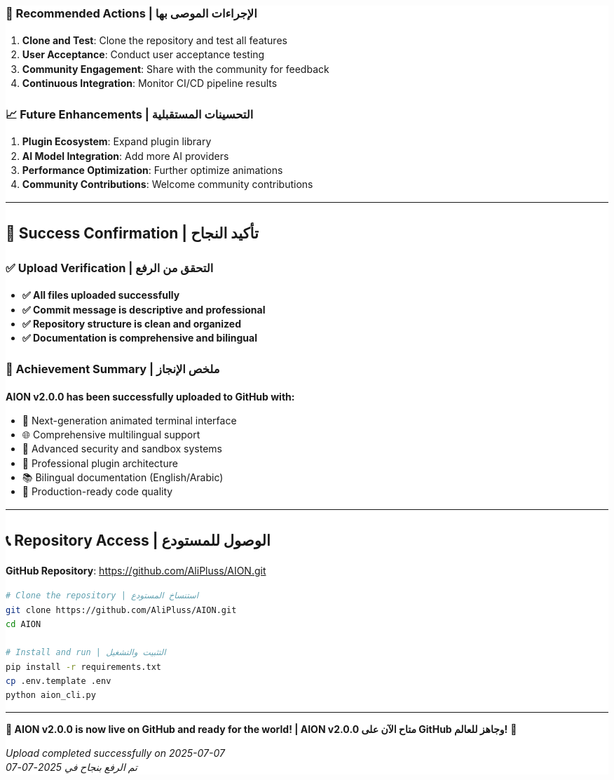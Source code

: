 ### 🚀 Recommended Actions | الإجراءات الموصى بها
1. **Clone and Test**: Clone the repository and test all features
2. **User Acceptance**: Conduct user acceptance testing
3. **Community Engagement**: Share with the community for feedback
4. **Continuous Integration**: Monitor CI/CD pipeline results

### 📈 Future Enhancements | التحسينات المستقبلية
1. **Plugin Ecosystem**: Expand plugin library
2. **AI Model Integration**: Add more AI providers
3. **Performance Optimization**: Further optimize animations
4. **Community Contributions**: Welcome community contributions

---

## 🎉 Success Confirmation | تأكيد النجاح

### ✅ Upload Verification | التحقق من الرفع
- **✅ All files uploaded successfully**
- **✅ Commit message is descriptive and professional**
- **✅ Repository structure is clean and organized**
- **✅ Documentation is comprehensive and bilingual**

### 🌟 Achievement Summary | ملخص الإنجاز
**AION v2.0.0 has been successfully uploaded to GitHub with:**
- 🎨 Next-generation animated terminal interface
- 🌐 Comprehensive multilingual support
- 🔐 Advanced security and sandbox systems
- 🧩 Professional plugin architecture
- 📚 Bilingual documentation (English/Arabic)
- 🚀 Production-ready code quality

---

## 📞 Repository Access | الوصول للمستودع

**GitHub Repository**: https://github.com/AliPluss/AION.git

```bash
# Clone the repository | استنساخ المستودع
git clone https://github.com/AliPluss/AION.git
cd AION

# Install and run | التثبيت والتشغيل
pip install -r requirements.txt
cp .env.template .env
python aion_cli.py
```

---

**🎯 AION v2.0.0 is now live on GitHub and ready for the world! | AION v2.0.0 متاح الآن على GitHub وجاهز للعالم!** 🚀

*Upload completed successfully on 2025-07-07*  
*تم الرفع بنجاح في 2025-07-07*
